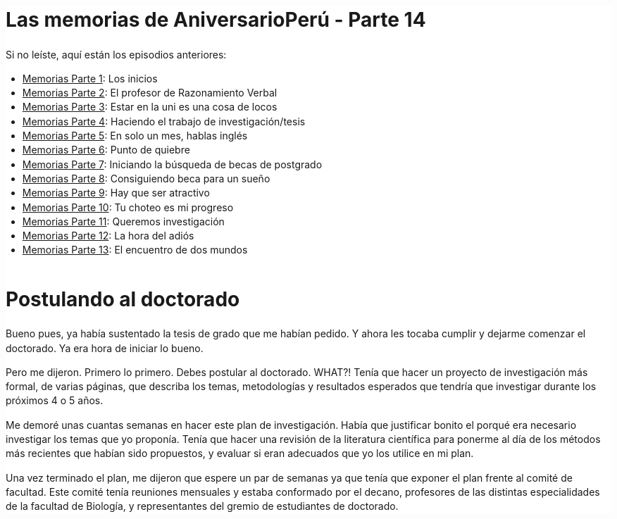 # Las memorias de AniversarioPerú - Parte 14


Si no leíste, aquí están los episodios anteriores:

* [Memorias Parte 1](http://aniversarioperu.utero.pe/2014/06/28/las-memorias-de-aniversarioperu-parte-1/): Los inicios
* [Memorias Parte 2](http://aniversarioperu.utero.pe/2014/07/17/las-memorias-de-aniversarioperu-parte-2/): El profesor de Razonamiento Verbal
* [Memorias Parte 3](http://aniversarioperu.utero.pe/2014/08/28/las-memorias-de-aniversarioperu-parte-3/): Estar en la uni es una cosa de locos
* [Memorias Parte 4](http://aniversarioperu.utero.pe/2014/09/18/las-memorias-de-aniversarioperu-parte-4/): Haciendo el trabajo de investigación/tesis
* [Memorias Parte 5](http://aniversarioperu.utero.pe/2014/10/02/las-memorias-de-aniversarioperu-parte-5/): En solo un mes, hablas inglés
* [Memorias Parte 6](http://aniversarioperu.utero.pe/2014/10/09/las-memorias-de-aniversarioperu-parte-6/): Punto de quiebre
* [Memorias Parte 7](http://aniversarioperu.utero.pe/2014/10/23/las-memorias-de-aniversarioperu-parte-7/): Iniciando la búsqueda de becas de postgrado
* [Memorias Parte 8](http://aniversarioperu.utero.pe/2014/10/30/las-memorias-de-aniversarioperu-parte-8/): Consiguiendo beca para un sueño
* [Memorias Parte 9](http://aniversarioperu.utero.pe/2014/11/13/las-memorias-de-aniversarioperu-parte-9/): Hay que ser atractivo
* [Memorias Parte 10](http://aniversarioperu.utero.pe/2014/12/12/las-memorias-de-aniversarioperu-parte-10/): Tu choteo es mi progreso
* [Memorias Parte 11](http://aniversarioperu.utero.pe/2014/12/15/las-memorias-de-aniversarioperu-parte-11/): Queremos investigación
* [Memorias Parte 12](http://aniversarioperu.utero.pe/2014/12/16/las-memorias-de-aniversarioperu-parte-12/): La hora del adiós
* [Memorias Parte 13](http://aniversarioperu.utero.pe/2014/12/19/las-memorias-de-aniversarioperu-parte-13/): El encuentro de dos mundos


# Postulando al doctorado
Bueno pues, ya había sustentado la tesis de grado que me habían pedido. Y ahora
les tocaba cumplir y dejarme comenzar el doctorado. Ya era hora de iniciar lo
bueno.

Pero me dijeron. Primero lo primero. Debes postular al doctorado. WHAT?!
Tenía que hacer un proyecto de investigación más formal, de varias páginas, que
describa los temas, metodologías y resultados esperados que tendría que
investigar durante los próximos 4 o 5 años.

Me demoré unas cuantas semanas en hacer este plan de investigación. Había que
justificar bonito el porqué era necesario investigar los temas que yo proponía.
Tenía que hacer una revisión de la literatura científica para ponerme al día de
los métodos más recientes que habían sido propuestos, y evaluar si eran
adecuados que yo los utilice en mi plan.

Una vez terminado el plan, me dijeron que espere un par de semanas ya que tenía
que exponer el plan frente al comité de facultad. Este comité tenía reuniones
mensuales y estaba conformado por el decano, profesores de las distintas
especialidades de la facultad de Biología, y representantes del gremio de
estudiantes de doctorado.
